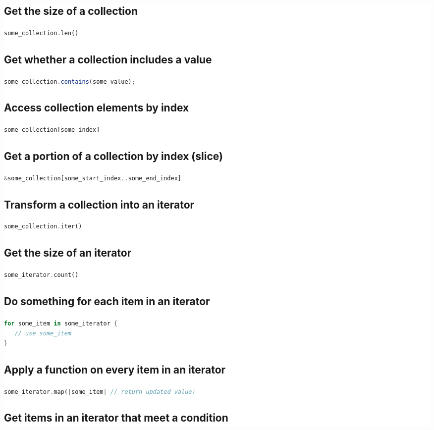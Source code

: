 ## Get the size of a collection

```rust
some_collection.len()
```

## Get whether a collection includes a value

```javascript
some_collection.contains(some_value);
```

## Access collection elements by index

```rust
some_collection[some_index]
```

## Get a portion of a collection by index (slice)

```rust
&some_collection[some_start_index..some_end_index]
```

## Transform a collection into an iterator

```rust
some_collection.iter()
```

## Get the size of an iterator

```rust
some_iterator.count()
```

## Do something for each item in an iterator

```rust
for some_item in some_iterator {
   // use some_item
}
```

## Apply a function on every item in an iterator

```rust
some_iterator.map(|some_item| // return updated value)
```

## Get items in an iterator that meet a condition
